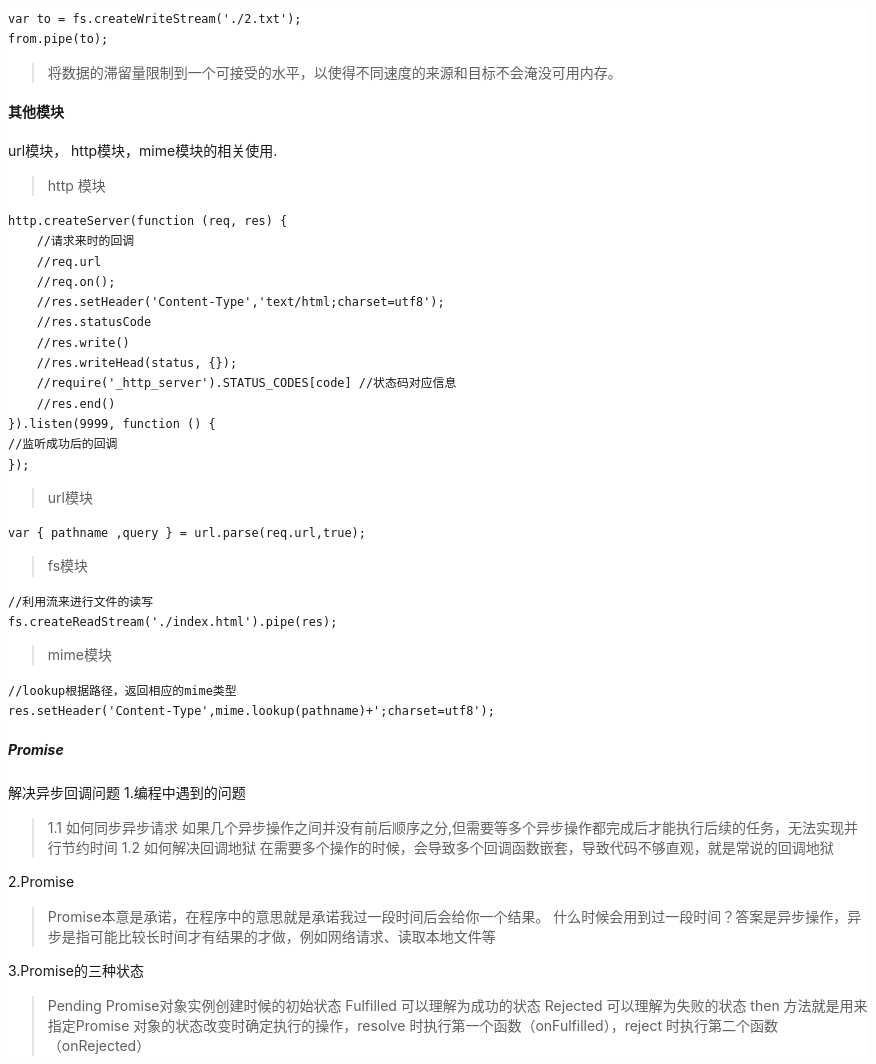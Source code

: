 ```
var to = fs.createWriteStream('./2.txt');
from.pipe(to);
```
>将数据的滞留量限制到一个可接受的水平，以使得不同速度的来源和目标不会淹没可用内存。

#### 其他模块
url模块， http模块，mime模块的相关使用.
>http 模块
```
http.createServer(function (req, res) {
	//请求来时的回调
	//req.url
	//req.on();
	//res.setHeader('Content-Type','text/html;charset=utf8');
	//res.statusCode
	//res.write()
	//res.writeHead(status, {});
	//require('_http_server').STATUS_CODES[code] //状态码对应信息
	//res.end()
}).listen(9999, function () {
//监听成功后的回调
});
```
>url模块
```
var { pathname ,query } = url.parse(req.url,true);
```
> fs模块
```
//利用流来进行文件的读写
fs.createReadStream('./index.html').pipe(res);
```
>mime模块
```
//lookup根据路径，返回相应的mime类型
res.setHeader('Content-Type',mime.lookup(pathname)+';charset=utf8');
```

##### Promise 
解决异步回调问题
1.编程中遇到的问题
>1.1 如何同步异步请求
如果几个异步操作之间并没有前后顺序之分,但需要等多个异步操作都完成后才能执行后续的任务，无法实现并行节约时间
1.2 如何解决回调地狱
在需要多个操作的时候，会导致多个回调函数嵌套，导致代码不够直观，就是常说的回调地狱

2.Promise
> Promise本意是承诺，在程序中的意思就是承诺我过一段时间后会给你一个结果。 什么时候会用到过一段时间？答案是异步操作，异步是指可能比较长时间才有结果的才做，例如网络请求、读取本地文件等

3.Promise的三种状态
>Pending Promise对象实例创建时候的初始状态
Fulfilled 可以理解为成功的状态
Rejected 可以理解为失败的状态
then 方法就是用来指定Promise 对象的状态改变时确定执行的操作，resolve 时执行第一个函数（onFulfilled），reject 时执行第二个函数（onRejected）
